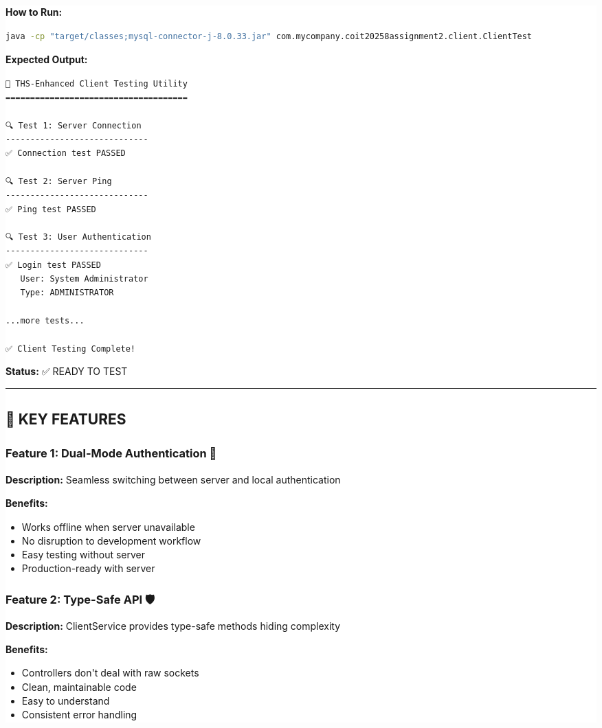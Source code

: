 **How to Run:**
```cmd
java -cp "target/classes;mysql-connector-j-8.0.33.jar" com.mycompany.coit20258assignment2.client.ClientTest
```

**Expected Output:**
```
🧪 THS-Enhanced Client Testing Utility
=====================================

🔍 Test 1: Server Connection
-----------------------------
✅ Connection test PASSED

🔍 Test 2: Server Ping
-----------------------------
✅ Ping test PASSED

🔍 Test 3: User Authentication
-----------------------------
✅ Login test PASSED
   User: System Administrator
   Type: ADMINISTRATOR

...more tests...

✅ Client Testing Complete!
```

**Status:** ✅ READY TO TEST

---

## 🌟 KEY FEATURES

### **Feature 1: Dual-Mode Authentication** 🔐
**Description:** Seamless switching between server and local authentication

**Benefits:**
- Works offline when server unavailable
- No disruption to development workflow
- Easy testing without server
- Production-ready with server

### **Feature 2: Type-Safe API** 🛡️
**Description:** ClientService provides type-safe methods hiding complexity

**Benefits:**
- Controllers don't deal with raw sockets
- Clean, maintainable code
- Easy to understand
- Consistent error handling
